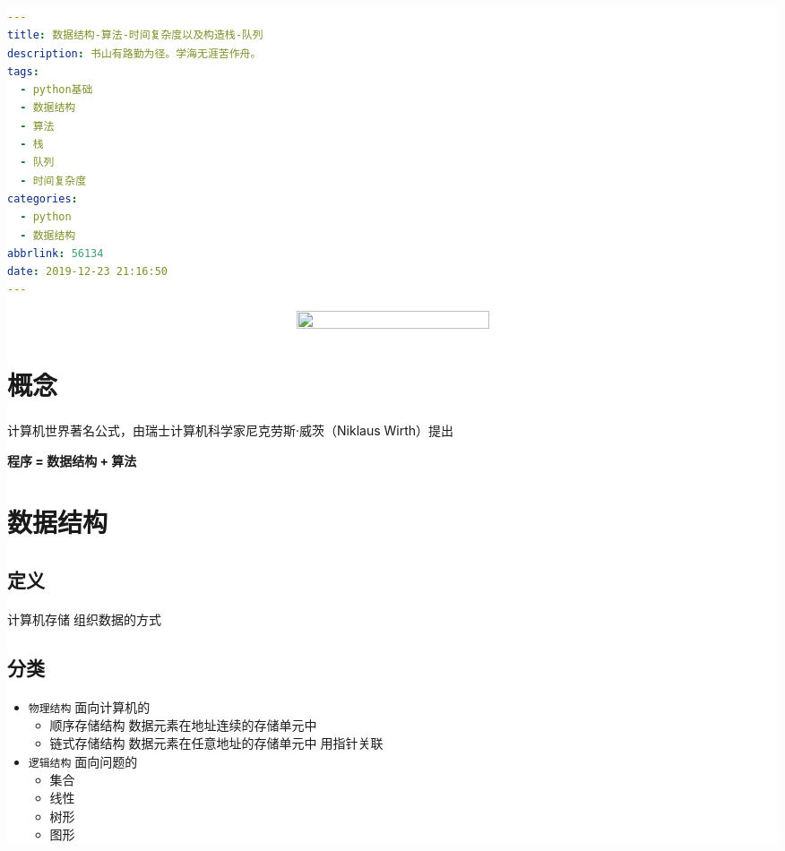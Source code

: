 ```yaml
---
title: 数据结构-算法-时间复杂度以及构造栈-队列
description: 书山有路勤为径。学海无涯苦作舟。
tags:
  - python基础
  - 数据结构
  - 算法
  - 栈
  - 队列
  - 时间复杂度
categories:
  - python
  - 数据结构
abbrlink: 56134
date: 2019-12-23 21:16:50
---
```

<div >
  <center>
    <img src="../images/数据结构.jpeg" width="50%" height="50%">
    </p>
  </center>
</div>



# 概念

计算机世界著名公式，由瑞士计算机科学家尼克劳斯·威茨（Niklaus Wirth）提出

**程序 = 数据结构 + 算法**

# 数据结构

## 定义

计算机存储 组织数据的方式

## 分类

- `物理结构`  面向计算机的
  - 顺序存储结构 数据元素在地址连续的存储单元中
  - 链式存储结构  数据元素在任意地址的存储单元中 用指针关联​        
- `逻辑结构`  面向问题的   
  - 集合 
  - 线性 
  - 树形 
  - 图形
